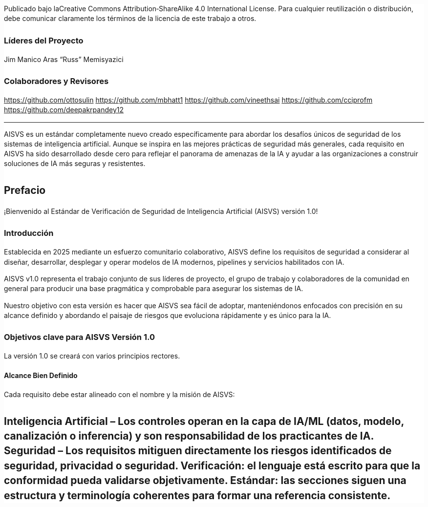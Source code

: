 Publicado bajo laCreative Commons Attribution‑ShareAlike 4.0 International License.
Para cualquier reutilización o distribución, debe comunicar claramente los términos de la licencia de este trabajo a otros.

### Líderes del Proyecto

Jim Manico
Aras “Russ” Memisyazici

### Colaboradores y Revisores

https://github.com/ottosulin
https://github.com/mbhatt1
https://github.com/vineethsai
https://github.com/cciprofm
https://github.com/deepakrpandey12


---

AISVS es un estándar completamente nuevo creado específicamente para abordar los desafíos únicos de seguridad de los sistemas de inteligencia artificial. Aunque se inspira en las mejores prácticas de seguridad más generales, cada requisito en AISVS ha sido desarrollado desde cero para reflejar el panorama de amenazas de la IA y ayudar a las organizaciones a construir soluciones de IA más seguras y resistentes.

## Prefacio

¡Bienvenido al Estándar de Verificación de Seguridad de Inteligencia Artificial (AISVS) versión 1.0!

### Introducción

Establecida en 2025 mediante un esfuerzo comunitario colaborativo, AISVS define los requisitos de seguridad a considerar al diseñar, desarrollar, desplegar y operar modelos de IA modernos, pipelines y servicios habilitados con IA.

AISVS v1.0 representa el trabajo conjunto de sus líderes de proyecto, el grupo de trabajo y colaboradores de la comunidad en general para producir una base pragmática y comprobable para asegurar los sistemas de IA.

Nuestro objetivo con esta versión es hacer que AISVS sea fácil de adoptar, manteniéndonos enfocados con precisión en su alcance definido y abordando el paisaje de riesgos que evoluciona rápidamente y es único para la IA.

### Objetivos clave para AISVS Versión 1.0

La versión 1.0 se creará con varios principios rectores.

#### Alcance Bien Definido

Cada requisito debe estar alineado con el nombre y la misión de AISVS:

Inteligencia Artificial – Los controles operan en la capa de IA/ML (datos, modelo, canalización o inferencia) y son responsabilidad de los practicantes de IA.
Seguridad – Los requisitos mitiguen directamente los riesgos identificados de seguridad, privacidad o seguridad.
Verificación: el lenguaje está escrito para que la conformidad pueda validarse objetivamente.
Estándar: las secciones siguen una estructura y terminología coherentes para formar una referencia consistente.
​
---
